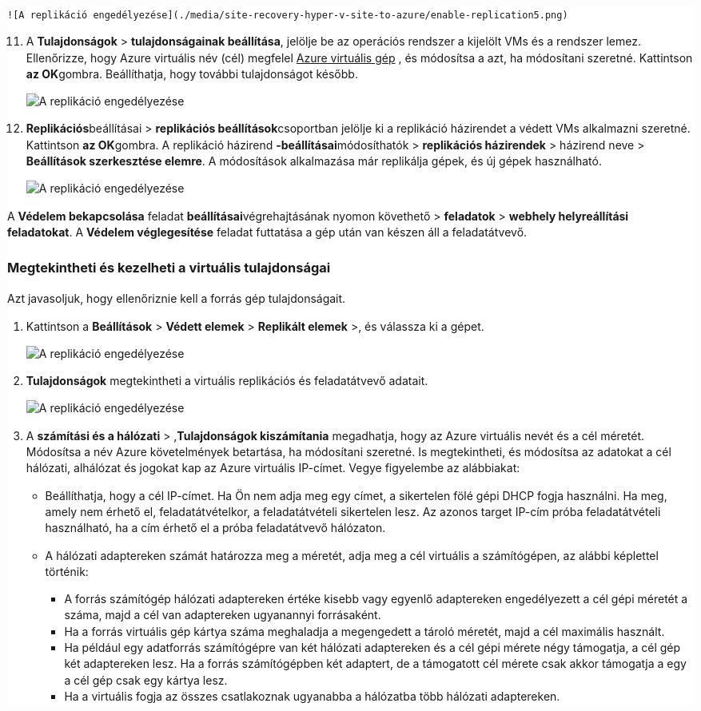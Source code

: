     ![A replikáció engedélyezése](./media/site-recovery-hyper-v-site-to-azure/enable-replication5.png)

11. A **Tulajdonságok** > **tulajdonságainak beállítása**, jelölje be az operációs rendszer a kijelölt VMs és a rendszer lemez. Ellenőrizze, hogy Azure virtuális név (cél) megfelel [Azure virtuális gép](site-recovery-best-practices.md#azure-virtual-machine-requirements) , és módosítsa a azt, ha módosítani szeretné. Kattintson **az OK**gombra. Beállíthatja, hogy további tulajdonságot később.

    ![A replikáció engedélyezése](./media/site-recovery-hyper-v-site-to-azure/enable-replication6.png)

12. **Replikációs**beállításai > **replikációs beállítások**csoportban jelölje ki a replikáció házirendet a védett VMs alkalmazni szeretné. Kattintson **az OK**gombra. A replikáció házirend **-beállításai**módosíthatók > **replikációs házirendek** > házirend neve > **Beállítások szerkesztése elemre**. A módosítások alkalmazása már replikálja gépek, és új gépek használható.

    ![A replikáció engedélyezése](./media/site-recovery-hyper-v-site-to-azure/enable-replication7.png)

A **Védelem bekapcsolása** feladat **beállításai**végrehajtásának nyomon követhető > **feladatok** > **webhely helyreállítási feladatokat**. A **Védelem véglegesítése** feladat futtatása a gép után van készen áll a feladatátvevő.

### <a name="view-and-manage-vm-properties"></a>Megtekintheti és kezelheti a virtuális tulajdonságai

Azt javasoljuk, hogy ellenőriznie kell a forrás gép tulajdonságait.

1. Kattintson a **Beállítások** > **Védett elemek** > **Replikált elemek** >, és válassza ki a gépet.

    ![A replikáció engedélyezése](./media/site-recovery-hyper-v-site-to-azure/test-failover1.png)

2. **Tulajdonságok** megtekintheti a virtuális replikációs és feladatátvevő adatait.

    ![A replikáció engedélyezése](./media/site-recovery-hyper-v-site-to-azure/test-failover2.png)

3. A **számítási és a hálózati** > ,**Tulajdonságok kiszámítania** megadhatja, hogy az Azure virtuális nevét és a cél méretét. Módosítsa a név Azure követelmények betartása, ha módosítani szeretné. Is megtekintheti, és módosítsa az adatokat a cél hálózati, alhálózat és jogokat kap az Azure virtuális IP-címet. Vegye figyelembe az alábbiakat:

    - Beállíthatja, hogy a cél IP-címet. Ha Ön nem adja meg egy címet, a sikertelen fölé gépi DHCP fogja használni. Ha meg, amely nem érhető el, feladatátvételkor, a feladatátvételi sikertelen lesz. Az azonos target IP-cím próba feladatátvételi használható, ha a cím érhető el a próba feladatátvevő hálózaton.
    - A hálózati adaptereken számát határozza meg a méretét, adja meg a cél virtuális a számítógépen, az alábbi képlettel történik:

        - A forrás számítógép hálózati adaptereken értéke kisebb vagy egyenlő adaptereken engedélyezett a cél gépi méretét a száma, majd a cél van adaptereken ugyanannyi forrásaként.
        - Ha a forrás virtuális gép kártya száma meghaladja a megengedett a tároló méretét, majd a cél maximális használt.
        - Ha például egy adatforrás számítógépre van két hálózati adaptereken és a cél gépi mérete négy támogatja, a cél gép két adaptereken lesz. Ha a forrás számítógépben két adaptert, de a támogatott cél mérete csak akkor támogatja a egy a cél gép csak egy kártya lesz.     
        - Ha a virtuális fogja az összes csatlakoznak ugyanabba a hálózatba több hálózati adaptereken.
